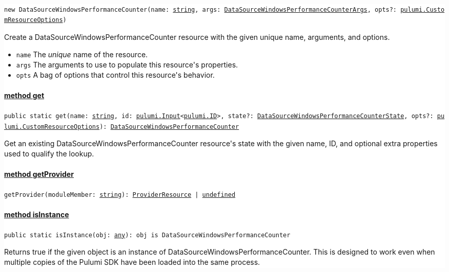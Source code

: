 
<pre class="highlight"><code><span class='kd'></span><span class='kd'>new</span> DataSourceWindowsPerformanceCounter(name: <span class='kd'><a href='https://developer.mozilla.org/en-US/docs/Web/JavaScript/Reference/Global_Objects/String'>string</a></span>, args: <a href='#DataSourceWindowsPerformanceCounterArgs'>DataSourceWindowsPerformanceCounterArgs</a>, opts?: <a href='/docs/reference/pkg/nodejs/pulumi/pulumi/#CustomResourceOptions'>pulumi.CustomResourceOptions</a>)</code></pre>


Create a DataSourceWindowsPerformanceCounter resource with the given unique name, arguments, and options.

* `name` The _unique_ name of the resource.
* `args` The arguments to use to populate this resource&#39;s properties.
* `opts` A bag of options that control this resource&#39;s behavior.

<h4 class="pdoc-member-header" id="DataSourceWindowsPerformanceCounter-get">
<a class="pdoc-child-name" href="https://github.com/pulumi/pulumi-azure/blob/{{< param git_sha >}}/sdk/nodejs/loganalytics/dataSourceWindowsPerformanceCounter.ts#L22">method <b>get</b></a>
</h4>


<pre class="highlight"><code><span class='kd'>public static </span>get(name: <span class='kd'><a href='https://developer.mozilla.org/en-US/docs/Web/JavaScript/Reference/Global_Objects/String'>string</a></span>, id: <a href='/docs/reference/pkg/nodejs/pulumi/pulumi/#Input'>pulumi.Input</a>&lt;<a href='/docs/reference/pkg/nodejs/pulumi/pulumi/#ID'>pulumi.ID</a>&gt;, state?: <a href='#DataSourceWindowsPerformanceCounterState'>DataSourceWindowsPerformanceCounterState</a>, opts?: <a href='/docs/reference/pkg/nodejs/pulumi/pulumi/#CustomResourceOptions'>pulumi.CustomResourceOptions</a>): <a href='#DataSourceWindowsPerformanceCounter'>DataSourceWindowsPerformanceCounter</a></code></pre>


Get an existing DataSourceWindowsPerformanceCounter resource's state with the given name, ID, and optional extra
properties used to qualify the lookup.

<h4 class="pdoc-member-header" id="DataSourceWindowsPerformanceCounter-getProvider">
<a class="pdoc-child-name" href="https://github.com/pulumi/pulumi-azure/blob/{{< param git_sha >}}/sdk/nodejs/loganalytics/dataSourceWindowsPerformanceCounter.ts#L13">method <b>getProvider</b></a>
</h4>


<pre class="highlight"><code><span class='kd'></span>getProvider(moduleMember: <span class='kd'><a href='https://developer.mozilla.org/en-US/docs/Web/JavaScript/Reference/Global_Objects/String'>string</a></span>): <a href='/docs/reference/pkg/nodejs/pulumi/pulumi/#ProviderResource'>ProviderResource</a> | <span class='kd'><a href='https://developer.mozilla.org/en-US/docs/Web/JavaScript/Reference/Global_Objects/undefined'>undefined</a></span></code></pre>

<h4 class="pdoc-member-header" id="DataSourceWindowsPerformanceCounter-isInstance">
<a class="pdoc-child-name" href="https://github.com/pulumi/pulumi-azure/blob/{{< param git_sha >}}/sdk/nodejs/loganalytics/dataSourceWindowsPerformanceCounter.ts#L33">method <b>isInstance</b></a>
</h4>


<pre class="highlight"><code><span class='kd'>public static </span>isInstance(obj: <span class='kd'><a href='https://www.typescriptlang.org/docs/handbook/basic-types.html#any'>any</a></span>): obj is DataSourceWindowsPerformanceCounter</code></pre>


Returns true if the given object is an instance of DataSourceWindowsPerformanceCounter.  This is designed to work even
when multiple copies of the Pulumi SDK have been loaded into the same process.
